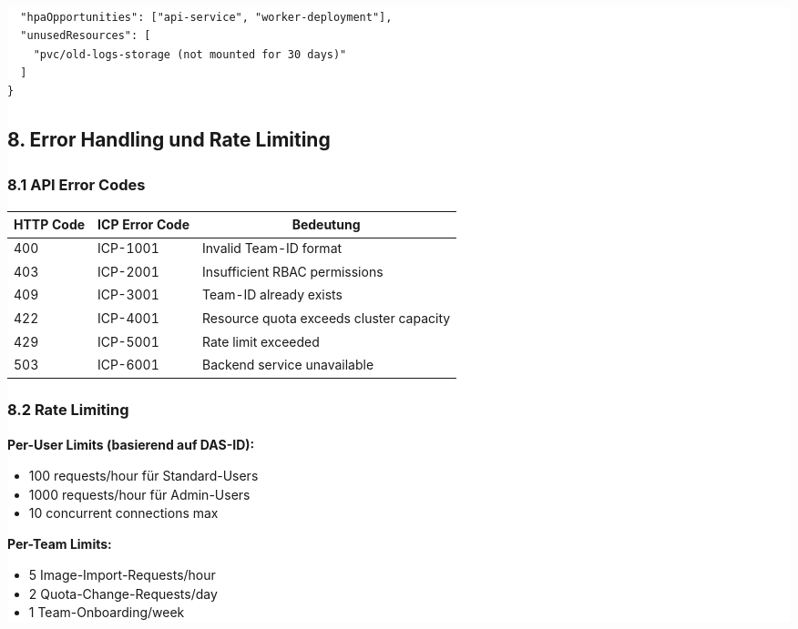```http
  "hpaOpportunities": ["api-service", "worker-deployment"],
  "unusedResources": [
    "pvc/old-logs-storage (not mounted for 30 days)"
  ]
}
```

## 8. Error Handling und Rate Limiting

### 8.1 API Error Codes

| HTTP Code | ICP Error Code | Bedeutung |
|-----------|---------------|-----------|
| 400 | ICP-1001 | Invalid Team-ID format |
| 403 | ICP-2001 | Insufficient RBAC permissions |
| 409 | ICP-3001 | Team-ID already exists |
| 422 | ICP-4001 | Resource quota exceeds cluster capacity |
| 429 | ICP-5001 | Rate limit exceeded |
| 503 | ICP-6001 | Backend service unavailable |

### 8.2 Rate Limiting

**Per-User Limits (basierend auf DAS-ID):**
- 100 requests/hour für Standard-Users
- 1000 requests/hour für Admin-Users
- 10 concurrent connections max

**Per-Team Limits:**
- 5 Image-Import-Requests/hour
- 2 Quota-Change-Requests/day
- 1 Team-Onboarding/week